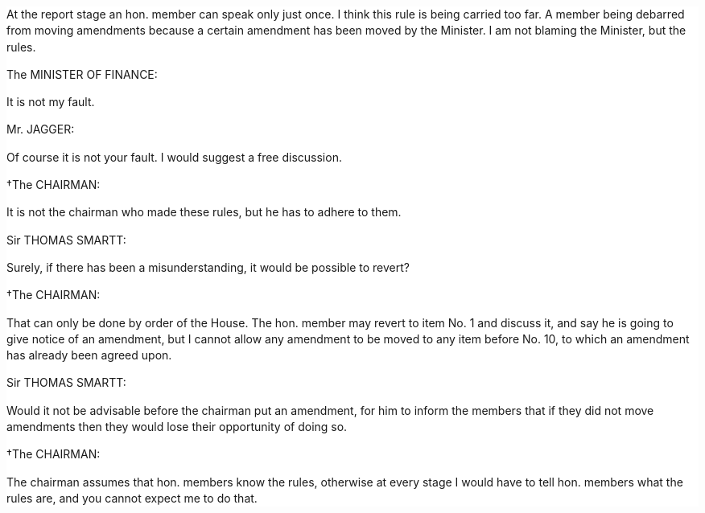 <p>At the report stage an hon. member can speak only just once. I think this rule is being carried too far. A member being debarred from moving amendments because a certain amendment has been moved by the Minister. I am not blaming the Minister, but the rules.</p>

</speech>

<speech by="#minister_of_finance">

<from>The <person refersTo="hansard_za">MINISTER OF FINANCE</person>:</from>

<p>It is not my fault.</p>

</speech>

<speech by="#jagger">

<from>Mr. <person refersTo="hansard_za">JAGGER</person>:</from>

<p>Of course it is not your fault. I would suggest a free discussion.</p>

</speech>

<speech by="#chairman">

<from>&#x2020;The <person refersTo="hansard_za">CHAIRMAN</person>:</from>

<p>It is not the chairman who made these rules, but he has to adhere to them.</p>

</speech>

<speech by="#thomas_smartt">

<from>Sir <person refersTo="hansard_za">THOMAS SMARTT</person>:</from>

<p>Surely, if there has been a misunderstanding, it would be possible to revert?</p>

</speech>

<speech by="#chairman">

<from>&#x2020;The <person refersTo="hansard_za">CHAIRMAN</person>:</from>

<p>That can only be done by order of the House. The hon. member may revert to item No. 1 and discuss it, and say he is going to give notice of an amendment, but I cannot allow any amendment to be moved to any item before No. 10, to which an amendment has already been agreed upon.</p>

</speech>

<speech by="#thomas_smartt">

<from>Sir <person refersTo="hansard_za">THOMAS SMARTT</person>:</from>

<p>Would it not be advisable before the chairman put an amendment, for him to inform the members that if they did not move amendments then they would lose their opportunity of doing so.</p>

</speech>

<speech by="#chairman">

<from>&#x2020;The <person refersTo="hansard_za">CHAIRMAN</person>:</from>

<p>The chairman assumes that hon. members know the rules, otherwise at every stage I would have to tell hon. members what the rules are, and you cannot expect me to do that.</p>
